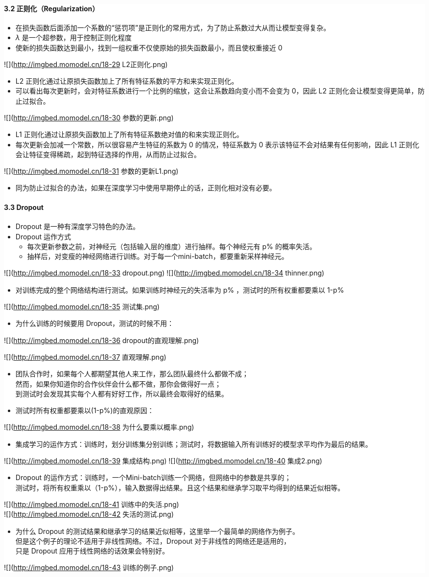 #### 3.2 正则化（Regularization）


+ 在损失函数后面添加一个系数的“惩罚项”是正则化的常用方式，为了防止系数过大从而让模型变得复杂。
+ $\lambda$ 是一个超参数，用于控制正则化程度
+ 使新的损失函数达到最小，找到一组权重不仅使原始的损失函数最小，而且使权重接近 0

![](http://imgbed.momodel.cn/18-29 L2正则化.png)

+ L2 正则化通过让原损失函数加上了所有特征系数的平方和来实现正则化。
+ 可以看出每次更新时，会对特征系数进行一个比例的缩放，这会让系数趋向变小而不会变为 0，因此 L2 正则化会让模型变得更简单，防止过拟合。

![](http://imgbed.momodel.cn/18-30 参数的更新.png)

+ L1 正则化通过让原损失函数加上了所有特征系数绝对值的和来实现正则化。
+ 每次更新会加减一个常数，所以很容易产生特征的系数为 0 的情况，特征系数为 0 表示该特征不会对结果有任何影响，因此 L1 正则化会让特征变得稀疏，起到特征选择的作用，从而防止过拟合。

![](http://imgbed.momodel.cn/18-31 参数的更新L1.png)
+ 同为防止过拟合的办法，如果在深度学习中使用早期停止的话，正则化相对没有必要。

#### 3.3 Dropout


+ Dropout 是一种有深度学习特色的办法。
+ Dropout 运作方式
    + 每次更新参数之前，对神经元（包括输入层的维度）进行抽样。每个神经元有 p% 的概率失活。
    + 抽样后，对变瘦的神经网络进行训练。对于每一个mini-batch，都要重新采样神经元。

![](http://imgbed.momodel.cn/18-33 dropout.png)
![](http://imgbed.momodel.cn/18-34 thinner.png)
+ 对训练完成的整个网络结构进行测试。如果训练时神经元的失活率为 p% ，测试时的所有权重都要乘以 1-p%

![](http://imgbed.momodel.cn/18-35 测试集.png)


+ 为什么训练的时候要用 Dropout，测试的时候不用：

![](http://imgbed.momodel.cn/18-36 dropout的直观理解.png)

![](http://imgbed.momodel.cn/18-37 直观理解.png)
+ 团队合作时，如果每个人都期望其他人来工作，那么团队最终什么都做不成；<br>
    然而，如果你知道你的合作伙伴会什么都不做，那你会做得好一点；<br>
    到测试时会发现其实每个人都有好好工作，所以最终会取得好的结果。<br>

+ 测试时所有权重都要乘以(1-p%)的直观原因：

![](http://imgbed.momodel.cn/18-38 为什么要乘以概率.png)


+ 集成学习的运作方式：训练时，划分训练集分别训练；测试时，将数据输入所有训练好的模型求平均作为最后的结果。

![](http://imgbed.momodel.cn/18-39 集成结构.png)
![](http://imgbed.momodel.cn/18-40 集成2.png)
+ Dropout 的运作方式：训练时，一个Mini-batch训练一个网络，但网络中的参数是共享的；<br>
    测试时，将所有权重乘以（1-p%），输入数据得出结果。且这个结果和继承学习取平均得到的结果近似相等。
   
![](http://imgbed.momodel.cn/18-41 训练中的失活.png)   
![](http://imgbed.momodel.cn/18-42 失活的测试.png)
+ 为什么 Dropout 的测试结果和继承学习的结果近似相等，这里举一个最简单的网络作为例子。<br>
    但是这个例子的理论不适用于非线性网络。不过，Dropout 对于非线性的网络还是适用的，<br>
    只是 Dropout 应用于线性网络的话效果会特别好。

![](http://imgbed.momodel.cn/18-43 训练的例子.png)
